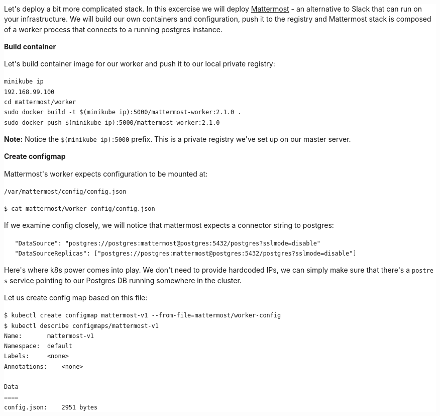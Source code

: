Let's deploy a bit more complicated stack. In this excercise we will deploy [Mattermost](http://www.mattermost.org) - an alternative to Slack that can run
on your infrastructure. We will build our own containers and configuration, push it to the registry and
Mattermost stack is composed of a worker process that connects to a running postgres instance.

**Build container**

Let's build container image for our worker and push it to our local private registry:

```
minikube ip
192.168.99.100
cd mattermost/worker
sudo docker build -t $(minikube ip):5000/mattermost-worker:2.1.0 .
sudo docker push $(minikube ip):5000/mattermost-worker:2.1.0
```

**Note:** Notice the `$(minikube ip):5000` prefix. This is a private registry we've set up on our master server.

**Create configmap**

Mattermost's worker expects configuration to be mounted at:

`/var/mattermost/config/config.json`

```
$ cat mattermost/worker-config/config.json
```

If we examine config closely, we will notice that mattermost expects a connector
string to postgres:

```
   "DataSource": "postgres://postgres:mattermost@postgres:5432/postgres?sslmode=disable"
   "DataSourceReplicas": ["postgres://postgres:mattermost@postgres:5432/postgres?sslmode=disable"]
```

Here's where k8s power comes into play. We don't need to provide hardcoded IPs, we can simply make sure that
there's a `postres` service pointing to our Postgres DB running somewhere in the cluster.


Let us create config map based on this file:

```
$ kubectl create configmap mattermost-v1 --from-file=mattermost/worker-config
$ kubectl describe configmaps/mattermost-v1
Name:		mattermost-v1
Namespace:	default
Labels:		<none>
Annotations:	<none>

Data
====
config.json:	2951 bytes
```
